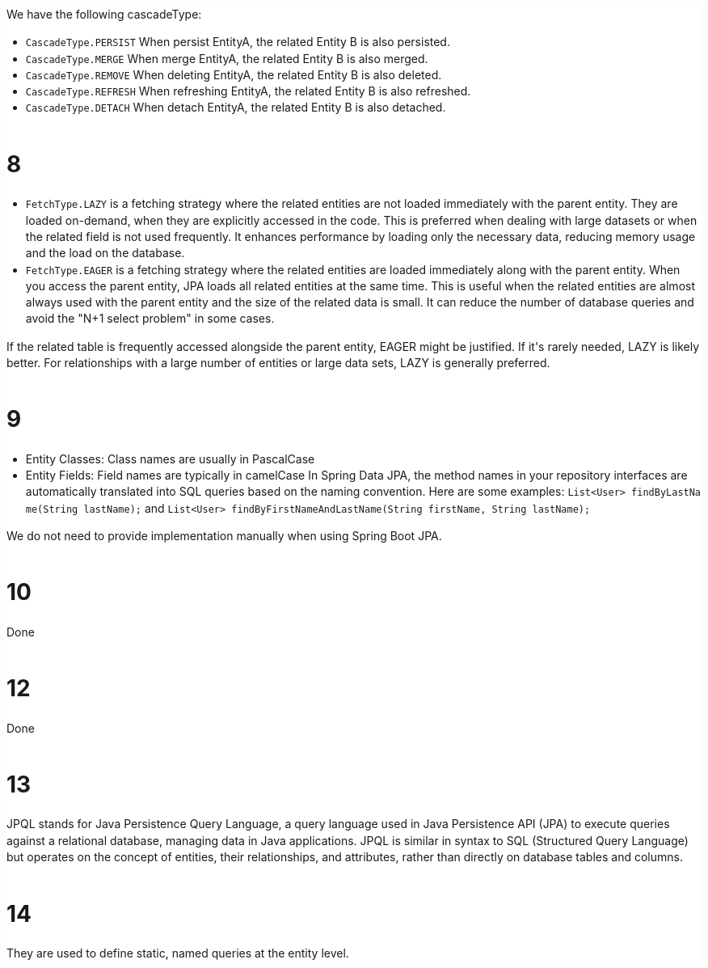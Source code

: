 We have the following cascadeType:
- `CascadeType.PERSIST` When persist EntityA, the related Entity B is also persisted.
- `CascadeType.MERGE` When merge EntityA, the related Entity B is also merged.
- `CascadeType.REMOVE` When deleting EntityA, the related Entity B is also deleted.
- `CascadeType.REFRESH` When refreshing EntityA, the related Entity B is also refreshed.
- `CascadeType.DETACH` When detach EntityA, the related Entity B is also detached.

# 8
- `FetchType.LAZY` is a fetching strategy where the related entities are not loaded immediately with the parent entity. They are loaded on-demand, when they are explicitly accessed in the code. This is preferred when dealing with large datasets or when the related field is not used frequently. It enhances performance by loading only the necessary data, reducing memory usage and the load on the database.
- `FetchType.EAGER` is a fetching strategy where the related entities are loaded immediately along with the parent entity. When you access the parent entity, JPA loads all related entities at the same time. This is useful when the related entities are almost always used with the parent entity and the size of the related data is small. It can reduce the number of database queries and avoid the "N+1 select problem" in some cases.

If the related table is frequently accessed alongside the parent entity, EAGER might be justified. If it's rarely needed, LAZY is likely better. For relationships with a large number of entities or large data sets, LAZY is generally preferred.

# 9 
- Entity Classes: Class names are usually in PascalCase 
- Entity Fields: Field names are typically in camelCase
In Spring Data JPA, the method names in your repository interfaces are automatically translated into SQL queries based on the naming convention. Here are some examples: `List<User> findByLastName(String lastName);` and `List<User> findByFirstNameAndLastName(String firstName, String lastName);`

We do not need to provide implementation manually when using Spring Boot JPA.

# 10
Done

# 12
Done

# 13
JPQL stands for Java Persistence Query Language, a query language used in Java Persistence API (JPA) to execute queries against a relational database, managing data in Java applications. JPQL is similar in syntax to SQL (Structured Query Language) but operates on the concept of entities, their relationships, and attributes, rather than directly on database tables and columns.

# 14
They are used to define static, named queries at the entity level.
